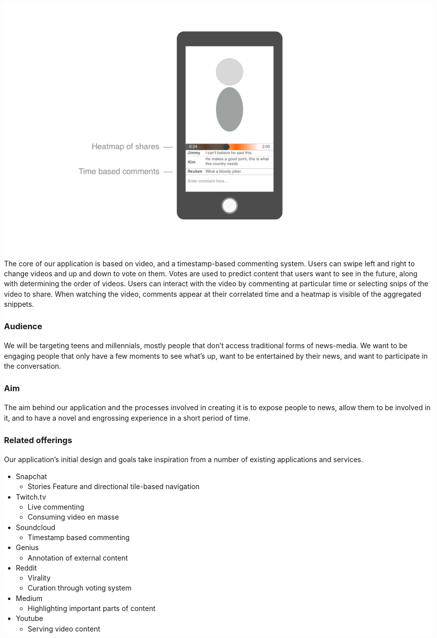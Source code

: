 ![Mockup](mockup.png)

The core of our application is based on video, and a timestamp-based commenting system. Users can swipe left and right to change videos and up and down to vote on them. Votes are used to predict content that users want to see in the future, along with determining the order of videos. Users can interact with the video by commenting at particular time or selecting snips of the video to share. When watching the video, comments appear at their correlated time and a heatmap is visible of the aggregated snippets. 

### Audience
We will be targeting teens and millennials, mostly people that don’t access traditional forms of news-media. We want to be engaging people that only have a few moments to see what’s up, want to be entertained by their news, and want to participate in the conversation.

### Aim
The aim behind our application and the processes involved in creating it is to expose people to news, allow them to be involved in it, and to have a novel and engrossing experience in a short period of time.

### Related offerings
Our application’s initial design and goals take inspiration from a number of existing applications and services.
* Snapchat
	* Stories Feature and directional tile-based navigation
* Twitch.tv
	* Live commenting
	* Consuming video en masse
* Soundcloud
	* Timestamp based commenting
* Genius
	* Annotation of external content
* Reddit
	* Virality
	* Curation through voting system
* Medium
	* Highlighting important parts of content
* Youtube
	* Serving video content